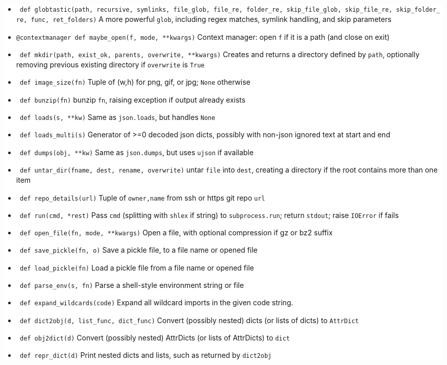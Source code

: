 - ` def globtastic(path, recursive, symlinks, file_glob, file_re, folder_re, skip_file_glob, skip_file_re, skip_folder_re, func, ret_folders)`
    A more powerful `glob`, including regex matches, symlink handling, and skip parameters

- `@contextmanager def maybe_open(f, mode, **kwargs)`
    Context manager: open `f` if it is a path (and close on exit)

- ` def mkdir(path, exist_ok, parents, overwrite, **kwargs)`
    Creates and returns a directory defined by `path`, optionally removing previous existing directory if `overwrite` is `True`

- ` def image_size(fn)`
    Tuple of (w,h) for png, gif, or jpg; `None` otherwise

- ` def bunzip(fn)`
    bunzip `fn`, raising exception if output already exists

- ` def loads(s, **kw)`
    Same as `json.loads`, but handles `None`

- ` def loads_multi(s)`
    Generator of >=0 decoded json dicts, possibly with non-json ignored text at start and end

- ` def dumps(obj, **kw)`
    Same as `json.dumps`, but uses `ujson` if available

- ` def untar_dir(fname, dest, rename, overwrite)`
    untar `file` into `dest`, creating a directory if the root contains more than one item

- ` def repo_details(url)`
    Tuple of `owner,name` from ssh or https git repo `url`

- ` def run(cmd, *rest)`
    Pass `cmd` (splitting with `shlex` if string) to `subprocess.run`; return `stdout`; raise `IOError` if fails

- ` def open_file(fn, mode, **kwargs)`
    Open a file, with optional compression if gz or bz2 suffix

- ` def save_pickle(fn, o)`
    Save a pickle file, to a file name or opened file

- ` def load_pickle(fn)`
    Load a pickle file from a file name or opened file

- ` def parse_env(s, fn)`
    Parse a shell-style environment string or file

- ` def expand_wildcards(code)`
    Expand all wildcard imports in the given code string.

- ` def dict2obj(d, list_func, dict_func)`
    Convert (possibly nested) dicts (or lists of dicts) to `AttrDict`

- ` def obj2dict(d)`
    Convert (possibly nested) AttrDicts (or lists of AttrDicts) to `dict`

- ` def repr_dict(d)`
    Print nested dicts and lists, such as returned by `dict2obj`
